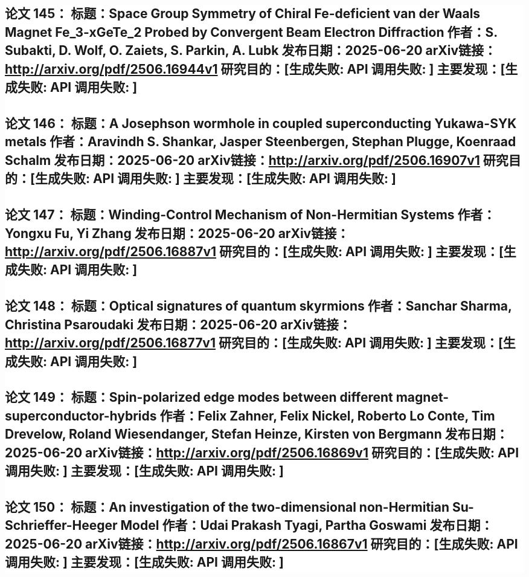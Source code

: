 论文 145：
标题：Space Group Symmetry of Chiral Fe-deficient van der Waals Magnet $\text{Fe}\_{\text{3-x}}\text{GeTe}\_{\text{2}}$ Probed by Convergent Beam Electron Diffraction
作者：S. Subakti, D. Wolf, O. Zaiets, S. Parkin, A. Lubk
发布日期：2025-06-20
arXiv链接：http://arxiv.org/pdf/2506.16944v1
研究目的：[生成失败: API 调用失败: ]
主要发现：[生成失败: API 调用失败: ]
---

论文 146：
标题：A Josephson wormhole in coupled superconducting Yukawa-SYK metals
作者：Aravindh S. Shankar, Jasper Steenbergen, Stephan Plugge, Koenraad Schalm
发布日期：2025-06-20
arXiv链接：http://arxiv.org/pdf/2506.16907v1
研究目的：[生成失败: API 调用失败: ]
主要发现：[生成失败: API 调用失败: ]
---

论文 147：
标题：Winding-Control Mechanism of Non-Hermitian Systems
作者：Yongxu Fu, Yi Zhang
发布日期：2025-06-20
arXiv链接：http://arxiv.org/pdf/2506.16887v1
研究目的：[生成失败: API 调用失败: ]
主要发现：[生成失败: API 调用失败: ]
---

论文 148：
标题：Optical signatures of quantum skyrmions
作者：Sanchar Sharma, Christina Psaroudaki
发布日期：2025-06-20
arXiv链接：http://arxiv.org/pdf/2506.16877v1
研究目的：[生成失败: API 调用失败: ]
主要发现：[生成失败: API 调用失败: ]
---

论文 149：
标题：Spin-polarized edge modes between different magnet-superconductor-hybrids
作者：Felix Zahner, Felix Nickel, Roberto Lo Conte, Tim Drevelow, Roland Wiesendanger, Stefan Heinze, Kirsten von Bergmann
发布日期：2025-06-20
arXiv链接：http://arxiv.org/pdf/2506.16869v1
研究目的：[生成失败: API 调用失败: ]
主要发现：[生成失败: API 调用失败: ]
---

论文 150：
标题：An investigation of the two-dimensional non-Hermitian Su-Schrieffer-Heeger Model
作者：Udai Prakash Tyagi, Partha Goswami
发布日期：2025-06-20
arXiv链接：http://arxiv.org/pdf/2506.16867v1
研究目的：[生成失败: API 调用失败: ]
主要发现：[生成失败: API 调用失败: ]
---
